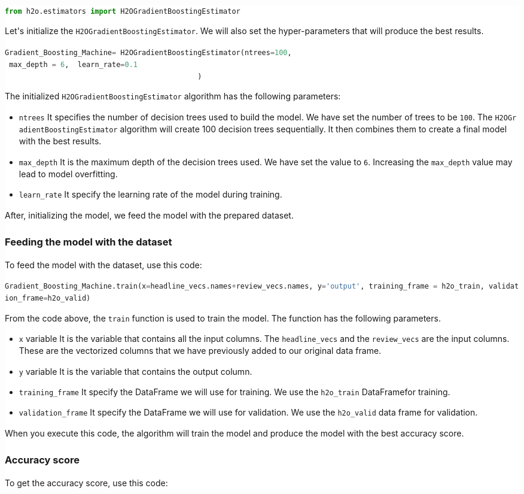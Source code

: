 ```python
from h2o.estimators import H2OGradientBoostingEstimator
```
Let's initialize the `H2OGradientBoostingEstimator`. We will also set the hyper-parameters that will produce the best results.

```python
Gradient_Boosting_Machine= H2OGradientBoostingEstimator(ntrees=100,
 max_depth = 6,  learn_rate=0.1
                                             )
```
The initialized `H2OGradientBoostingEstimator` algorithm has the following parameters:

- `ntrees`
It specifies the number of decision trees used to build the model. We have set the number of trees to be `100`. The `H2OGradientBoostingEstimator` algorithm will create 100 decision trees sequentially. It then combines them to create a final model with the best results.

- `max_depth`
It is the maximum depth of the decision trees used. We have set the value to `6`. Increasing the `max_depth` value may lead to model overfitting.

- `learn_rate`
It specify the learning rate of the model during training.

After, initializing the model, we feed the model with the prepared dataset.

### Feeding the model with the dataset
To feed the model with the dataset, use this code:

```python
Gradient_Boosting_Machine.train(x=headline_vecs.names+review_vecs.names, y='output', training_frame = h2o_train, validation_frame=h2o_valid)
```
From the code above, the `train` function is used to train the model. The function has the following parameters.

- `x` variable
It is the variable that contains all the input columns. The `headline_vecs` and the `review_vecs` are the input columns. These are the vectorized columns that we have previously added to our original data frame.

- `y` variable
It is the variable that contains the output column. 

- `training_frame`
It specify the DataFrame we will use for training. We use the `h2o_train` DataFramefor training.

- `validation_frame`
It specify the DataFrame we will use for validation. We use the `h2o_valid` data frame for validation.

When you execute this code, the algorithm will train the model and produce the model with the best accuracy score.

### Accuracy score
To get the accuracy score, use this code:
